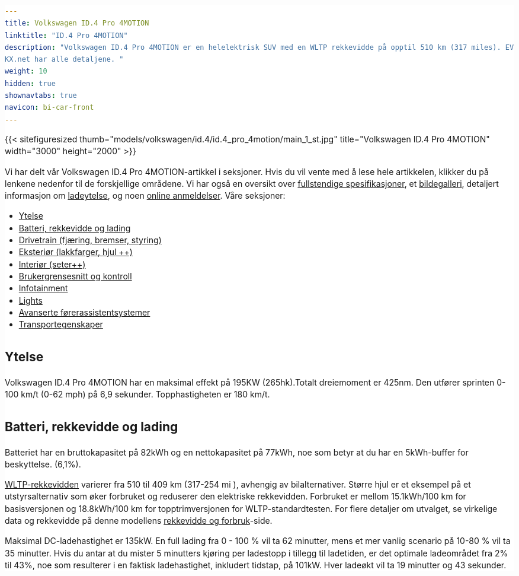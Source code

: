 ```yaml
---
title: Volkswagen ID.4 Pro 4MOTION
linktitle: "ID.4 Pro 4MOTION"
description: "Volkswagen ID.4 Pro 4MOTION er en helelektrisk SUV med en WLTP rekkevidde på opptil 510 km (317 miles). EVKX.net har alle detaljene. "
weight: 10
hidden: true
shownavtabs: true
navicon: bi-car-front
---
```





{{< sitefiguresized thumb="models/volkswagen/id.4/id.4_pro_4motion/main_1_st.jpg" title="Volkswagen ID.4 Pro 4MOTION" width="3000" height="2000"  >}}

Vi har delt vår Volkswagen ID.4 Pro 4MOTION-artikkel i seksjoner. Hvis du vil vente med å lese hele artikkelen, klikker du på lenkene nedenfor til de forskjellige områdene. Vi har også en oversikt over [fullstendige spesifikasjoner]( spesifikasjoner), et [bildegalleri](galleri), detaljert informasjon om [ladeytelse](ladekurve), og noen [online anmeldelser](anmeldelser). Våre seksjoner:

- [Ytelse](#performance)
- [Batteri, rekkevidde og lading](#battery-range-and-charging)
- [Drivetrain (fjæring, bremser, styring)](#drivetrain)
- [Eksteriør (lakkfarger, hjul ++)](#eksteriør)
- [Interiør (seter++)](#interior)
- [Brukergrensesnitt og kontroll](#user-interface-and-control)
- [Infotainment](#infotainment)
- [Lights](#lights)
- [Avanserte førerassistentsystemer](#advanced-driver-assistance-systems)
- [Transportegenskaper](#transportation-capabilities)


## Ytelse

Volkswagen ID.4 Pro 4MOTION har en maksimal effekt på 195KW (265hk).Totalt dreiemoment er 425nm. Den utfører sprinten 0-100 km/t (0-62 mph) på 6,9 sekunder. Topphastigheten er 180 km/t. 

## Batteri, rekkevidde og lading

Batteriet har en bruttokapasitet på 82kWh og en nettokapasitet på 77kWh, noe som betyr at du har en 5kWh-buffer for beskyttelse. (6,1%).

[WLTP-rekkevidden](../../../../guides/understandingrange/wltp) varierer fra 510 til 409 km (317-254 mi ), avhengig av bilalternativer. Større hjul er et eksempel på et utstyrsalternativ som øker forbruket og reduserer den elektriske rekkevidden. Forbruket er mellom 15.1kWh/100 km for basisversjonen og 18.8kWh/100 km for topptrimversjonen for WLTP-standardtesten. For flere detaljer om utvalget, se virkelige data og rekkevidde på denne modellens [rekkevidde og forbruk](rangeandconsumption/)-side. 

Maksimal DC-ladehastighet er 135kW. En full lading fra 0 - 100 % vil ta 62 minutter, mens et mer vanlig scenario på 10-80 % vil ta 35 minutter. Hvis du antar at du mister 5 minutters kjøring per ladestopp i tillegg til ladetiden, er det optimale ladeområdet fra 2% til 43%, noe som resulterer i en faktisk ladehastighet, inkludert tidstap, på 101kW. Hver ladeøkt vil ta 19 minutter og 43 sekunder. 
